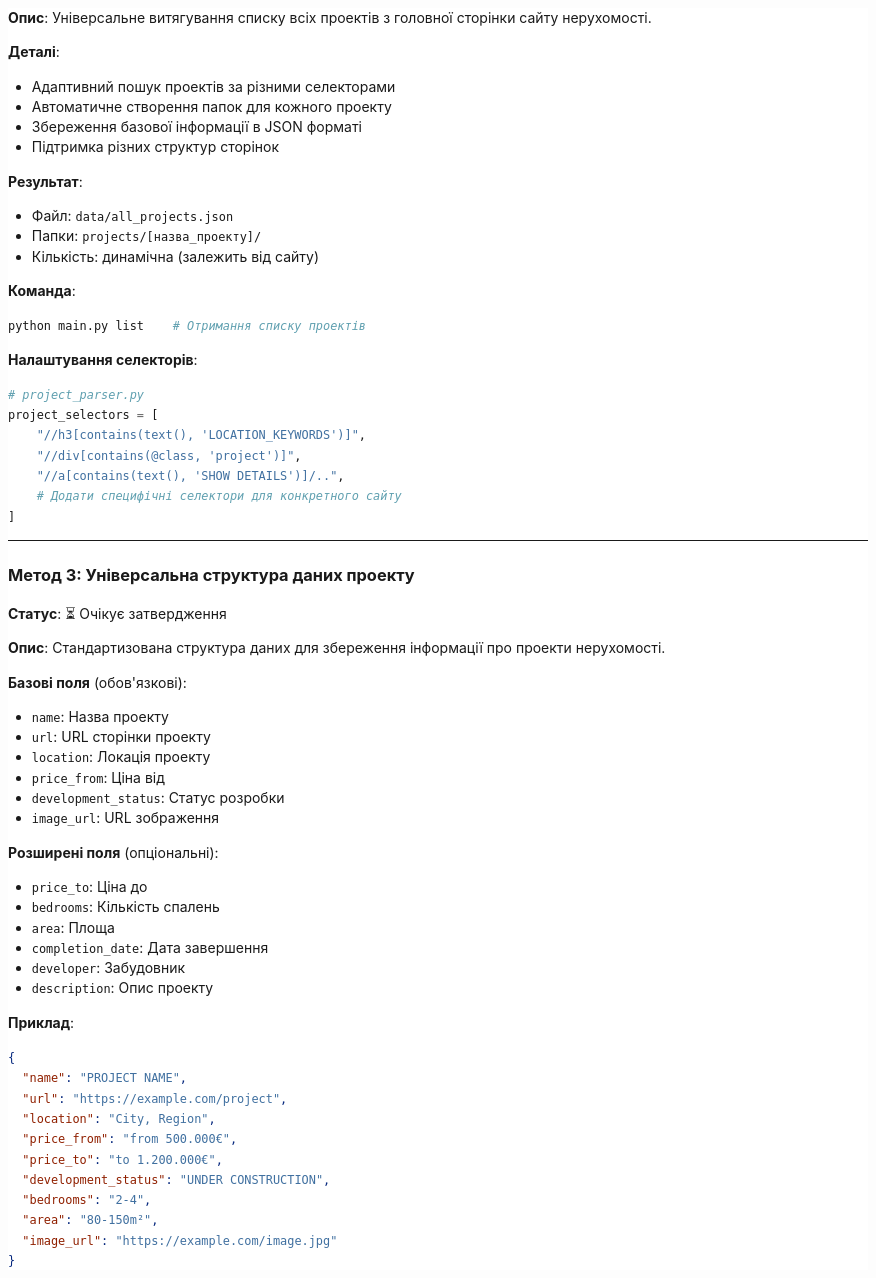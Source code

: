 **Опис**: Універсальне витягування списку всіх проектів з головної сторінки сайту нерухомості.

**Деталі**:
- Адаптивний пошук проектів за різними селекторами
- Автоматичне створення папок для кожного проекту
- Збереження базової інформації в JSON форматі
- Підтримка різних структур сторінок

**Результат**:
- Файл: `data/all_projects.json`
- Папки: `projects/[назва_проекту]/`
- Кількість: динамічна (залежить від сайту)

**Команда**:
```bash
python main.py list    # Отримання списку проектів
```

**Налаштування селекторів**:
```python
# project_parser.py
project_selectors = [
    "//h3[contains(text(), 'LOCATION_KEYWORDS')]",
    "//div[contains(@class, 'project')]",
    "//a[contains(text(), 'SHOW DETAILS')]/..",
    # Додати специфічні селектори для конкретного сайту
]
```

---

### Метод 3: Універсальна структура даних проекту
**Статус**: ⏳ Очікує затвердження

**Опис**: Стандартизована структура даних для збереження інформації про проекти нерухомості.

**Базові поля** (обов'язкові):
- `name`: Назва проекту
- `url`: URL сторінки проекту
- `location`: Локація проекту
- `price_from`: Ціна від
- `development_status`: Статус розробки
- `image_url`: URL зображення

**Розширені поля** (опціональні):
- `price_to`: Ціна до
- `bedrooms`: Кількість спалень
- `area`: Площа
- `completion_date`: Дата завершення
- `developer`: Забудовник
- `description`: Опис проекту

**Приклад**:
```json
{
  "name": "PROJECT NAME",
  "url": "https://example.com/project",
  "location": "City, Region",
  "price_from": "from 500.000€",
  "price_to": "to 1.200.000€",
  "development_status": "UNDER CONSTRUCTION",
  "bedrooms": "2-4",
  "area": "80-150m²",
  "image_url": "https://example.com/image.jpg"
}
```
